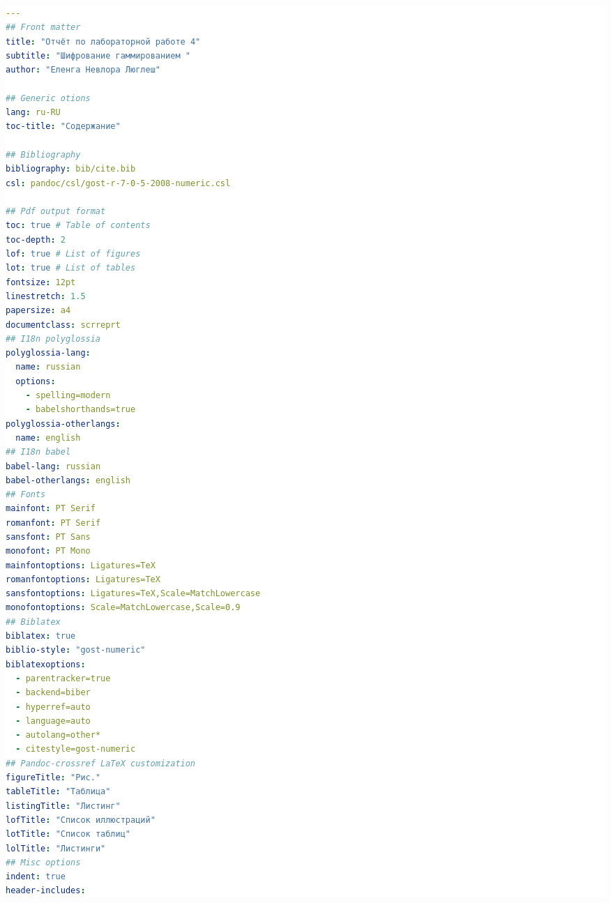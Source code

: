 ```yaml
---
## Front matter
title: "Отчёт по лабораторной работе 4"
subtitle: "Шифрование гаммированием "
author: "Еленга Невлора Люглеш"

## Generic otions
lang: ru-RU
toc-title: "Содержание"

## Bibliography
bibliography: bib/cite.bib
csl: pandoc/csl/gost-r-7-0-5-2008-numeric.csl

## Pdf output format
toc: true # Table of contents
toc-depth: 2
lof: true # List of figures
lot: true # List of tables
fontsize: 12pt
linestretch: 1.5
papersize: a4
documentclass: scrreprt
## I18n polyglossia
polyglossia-lang:
  name: russian
  options:
	- spelling=modern
	- babelshorthands=true
polyglossia-otherlangs:
  name: english
## I18n babel
babel-lang: russian
babel-otherlangs: english
## Fonts
mainfont: PT Serif
romanfont: PT Serif
sansfont: PT Sans
monofont: PT Mono
mainfontoptions: Ligatures=TeX
romanfontoptions: Ligatures=TeX
sansfontoptions: Ligatures=TeX,Scale=MatchLowercase
monofontoptions: Scale=MatchLowercase,Scale=0.9
## Biblatex
biblatex: true
biblio-style: "gost-numeric"
biblatexoptions:
  - parentracker=true
  - backend=biber
  - hyperref=auto
  - language=auto
  - autolang=other*
  - citestyle=gost-numeric
## Pandoc-crossref LaTeX customization
figureTitle: "Рис."
tableTitle: "Таблица"
listingTitle: "Листинг"
lofTitle: "Список иллюстраций"
lotTitle: "Список таблиц"
lolTitle: "Листинги"
## Misc options
indent: true
header-includes:
```